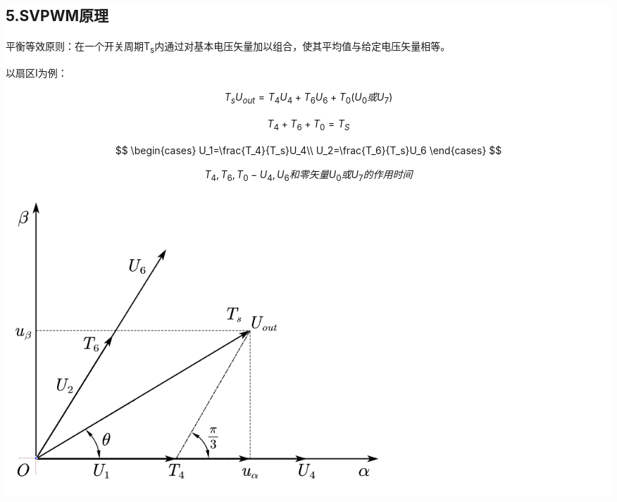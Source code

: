 

## 5.SVPWM原理

平衡等效原则：在一个开关周期T<sub>s</sub>内通过对基本电压矢量加以组合，使其平均值与给定电压矢量相等。

以扇区Ⅰ为例：

$$
T_sU_{out}=T_4U_4+T_6U_6+T_0(U_0或U_7)
$$

$$
T_4+T_6+T_0=T_S
$$

$$
\begin{cases}
U_1=\frac{T_4}{T_s}U_4\\
U_2=\frac{T_6}{T_s}U_6
\end{cases}
$$

$$
T_4,T_6,T_0-U_4,U_6和零矢量U_0或U_7的作用时间
$$



<img src=".\README.assets\image-20221205204109307.png" alt="image-20221205204109307" style="zoom:80%;" />
